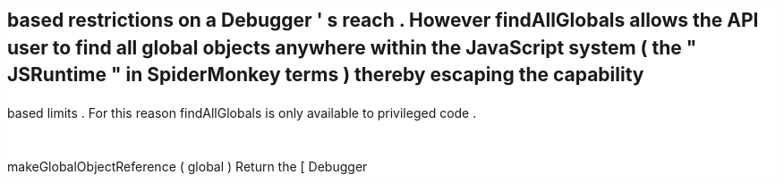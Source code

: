 based
restrictions
on
a
Debugger
'
s
reach
.
However
findAllGlobals
allows
the
API
user
to
find
all
global
objects
anywhere
within
the
JavaScript
system
(
the
"
JSRuntime
"
in
SpiderMonkey
terms
)
thereby
escaping
the
capability
-
based
limits
.
For
this
reason
findAllGlobals
is
only
available
to
privileged
code
.
#
#
#
makeGlobalObjectReference
(
global
)
Return
the
[
Debugger